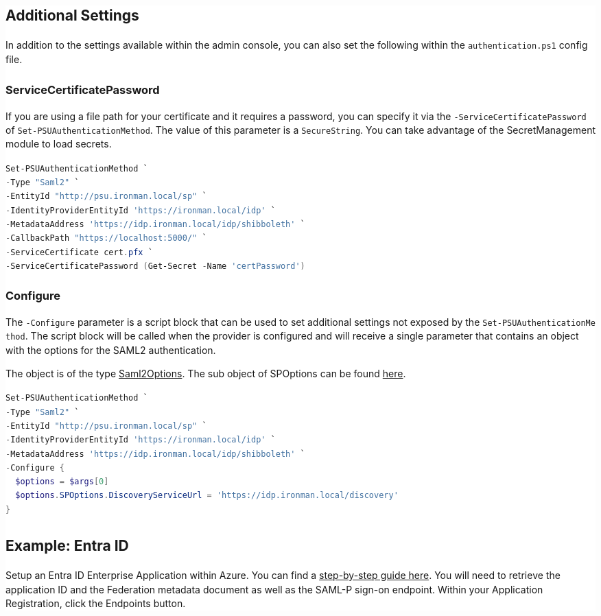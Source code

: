 ## Additional Settings

In addition to the settings available within the admin console, you can also set the following within the `authentication.ps1` config file.

### ServiceCertificatePassword

If you are using a file path for your certificate and it requires a password, you can specify it via the `-ServiceCertificatePassword` of `Set-PSUAuthenticationMethod`. The value of this parameter is a `SecureString`. You can take advantage of the SecretManagement module to load secrets.

```powershell
Set-PSUAuthenticationMethod `
-Type "Saml2" `
-EntityId "http://psu.ironman.local/sp" `
-IdentityProviderEntityId 'https://ironman.local/idp' `
-MetadataAddress 'https://idp.ironman.local/idp/shibboleth' `
-CallbackPath "https://localhost:5000/" `
-ServiceCertificate cert.pfx `
-ServiceCertificatePassword (Get-Secret -Name 'certPassword')
```

### Configure

The `-Configure` parameter is a script block that can be used to set additional settings not exposed by the `Set-PSUAuthenticationMethod`. The script block will be called when the provider is configured and will receive a single parameter that contains an object with the options for the SAML2 authentication.

The object is of the type [Saml2Options](https://github.com/Sustainsys/Saml2/blob/develop/Sustainsys.Saml2.AspNetCore2/Saml2Options.cs). The sub object of SPOptions can be found [here](https://github.com/Sustainsys/Saml2/blob/20990905ecdcf15f6f76fef80506d53831f7857b/Sustainsys.Saml2/Configuration/SPOptions.cs).

```powershell
Set-PSUAuthenticationMethod `
-Type "Saml2" `
-EntityId "http://psu.ironman.local/sp" `
-IdentityProviderEntityId 'https://ironman.local/idp' `
-MetadataAddress 'https://idp.ironman.local/idp/shibboleth' `
-Configure {
  $options = $args[0]
  $options.SPOptions.DiscoveryServiceUrl = 'https://idp.ironman.local/discovery'
}
```

## Example: Entra ID <a href="#example-entra-id" id="example-entra-id"></a>

Setup an Entra ID Enterprise Application within Azure. You can find a [step-by-step guide here](https://docs.powershelluniversal.com/config/security/openid-connect#configuring-azure-entra-id-azure-active-directory). You will need to retrieve the application ID and the Federation metadata document as well as the SAML-P sign-on endpoint. Within your Application Registration, click the Endpoints button.
